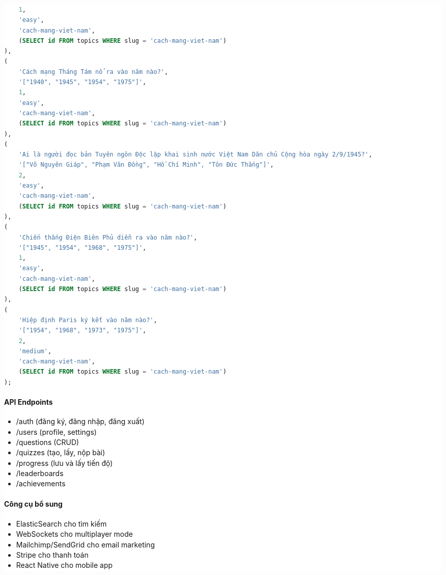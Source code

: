```sql
    1,
    'easy',
    'cach-mang-viet-nam',
    (SELECT id FROM topics WHERE slug = 'cach-mang-viet-nam')
),
(
    'Cách mạng Tháng Tám nổ ra vào năm nào?',
    '["1940", "1945", "1954", "1975"]',
    1,
    'easy',
    'cach-mang-viet-nam',
    (SELECT id FROM topics WHERE slug = 'cach-mang-viet-nam')
),
(
    'Ai là người đọc bản Tuyên ngôn Độc lập khai sinh nước Việt Nam Dân chủ Cộng hòa ngày 2/9/1945?',
    '["Võ Nguyên Giáp", "Phạm Văn Đồng", "Hồ Chí Minh", "Tôn Đức Thắng"]',
    2,
    'easy',
    'cach-mang-viet-nam',
    (SELECT id FROM topics WHERE slug = 'cach-mang-viet-nam')
),
(
    'Chiến thắng Điện Biên Phủ diễn ra vào năm nào?',
    '["1945", "1954", "1968", "1975"]',
    1,
    'easy',
    'cach-mang-viet-nam',
    (SELECT id FROM topics WHERE slug = 'cach-mang-viet-nam')
),
(
    'Hiệp định Paris ký kết vào năm nào?',
    '["1954", "1968", "1973", "1975"]',
    2,
    'medium',
    'cach-mang-viet-nam',
    (SELECT id FROM topics WHERE slug = 'cach-mang-viet-nam')
);
```

#### API Endpoints
- /auth (đăng ký, đăng nhập, đăng xuất)
- /users (profile, settings)
- /questions (CRUD)
- /quizzes (tạo, lấy, nộp bài)
- /progress (lưu và lấy tiến độ)
- /leaderboards
- /achievements

#### Công cụ bổ sung
- ElasticSearch cho tìm kiếm
- WebSockets cho multiplayer mode
- Mailchimp/SendGrid cho email marketing
- Stripe cho thanh toán
- React Native cho mobile app
